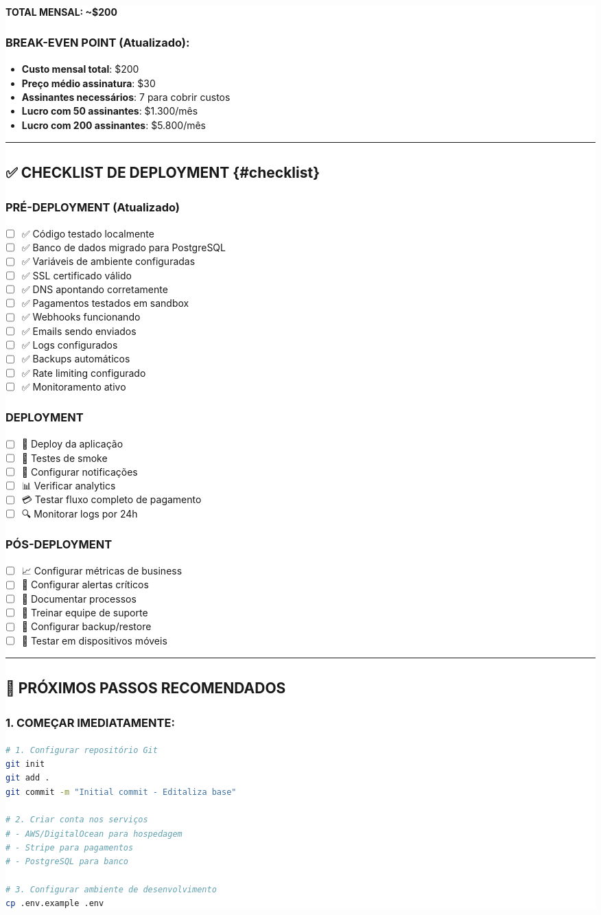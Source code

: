 #### **TOTAL MENSAL: ~$200**

### **BREAK-EVEN POINT (Atualizado):**
- **Custo mensal total**: $200
- **Preço médio assinatura**: $30
- **Assinantes necessários**: 7 para cobrir custos
- **Lucro com 50 assinantes**: $1.300/mês
- **Lucro com 200 assinantes**: $5.800/mês

---

## ✅ CHECKLIST DE DEPLOYMENT {#checklist}

### **PRÉ-DEPLOYMENT (Atualizado)**
- [ ] ✅ Código testado localmente
- [ ] ✅ Banco de dados migrado para PostgreSQL
- [ ] ✅ Variáveis de ambiente configuradas
- [ ] ✅ SSL certificado válido
- [ ] ✅ DNS apontando corretamente
- [ ] ✅ Pagamentos testados em sandbox
- [ ] ✅ Webhooks funcionando
- [ ] ✅ Emails sendo enviados
- [ ] ✅ Logs configurados
- [ ] ✅ Backups automáticos
- [ ] ✅ Rate limiting configurado
- [ ] ✅ Monitoramento ativo

### **DEPLOYMENT**
- [ ] 🚀 Deploy da aplicação
- [ ] 🔄 Testes de smoke
- [ ] 📧 Configurar notificações
- [ ] 📊 Verificar analytics
- [ ] 💳 Testar fluxo completo de pagamento
- [ ] 🔍 Monitorar logs por 24h

### **PÓS-DEPLOYMENT**
- [ ] 📈 Configurar métricas de business
- [ ] 🎯 Configurar alertas críticos
- [ ] 📝 Documentar processos
- [ ] 👥 Treinar equipe de suporte
- [ ] 🔄 Configurar backup/restore
- [ ] 📱 Testar em dispositivos móveis

---

## 🎯 PRÓXIMOS PASSOS RECOMENDADOS

### **1. COMEÇAR IMEDIATAMENTE:**
```bash
# 1. Configurar repositório Git
git init
git add .
git commit -m "Initial commit - Editaliza base"

# 2. Criar conta nos serviços
# - AWS/DigitalOcean para hospedagem
# - Stripe para pagamentos
# - PostgreSQL para banco

# 3. Configurar ambiente de desenvolvimento
cp .env.example .env
```
